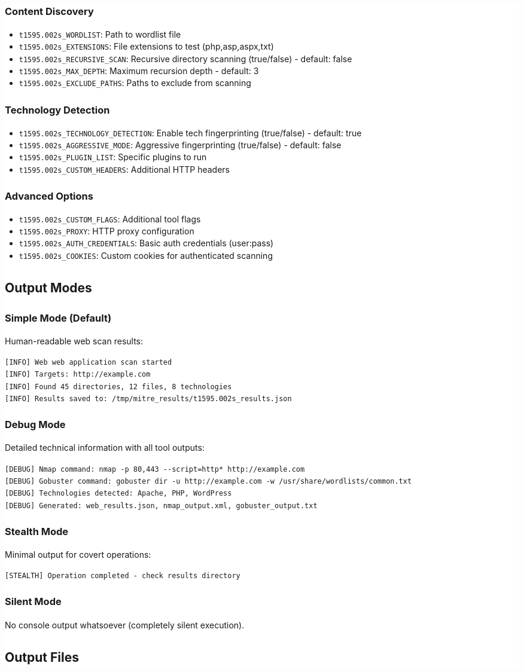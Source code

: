 ### Content Discovery
- `t1595.002s_WORDLIST`: Path to wordlist file
- `t1595.002s_EXTENSIONS`: File extensions to test (php,asp,aspx,txt)
- `t1595.002s_RECURSIVE_SCAN`: Recursive directory scanning (true/false) - default: false
- `t1595.002s_MAX_DEPTH`: Maximum recursion depth - default: 3
- `t1595.002s_EXCLUDE_PATHS`: Paths to exclude from scanning

### Technology Detection
- `t1595.002s_TECHNOLOGY_DETECTION`: Enable tech fingerprinting (true/false) - default: true
- `t1595.002s_AGGRESSIVE_MODE`: Aggressive fingerprinting (true/false) - default: false
- `t1595.002s_PLUGIN_LIST`: Specific plugins to run
- `t1595.002s_CUSTOM_HEADERS`: Additional HTTP headers

### Advanced Options
- `t1595.002s_CUSTOM_FLAGS`: Additional tool flags
- `t1595.002s_PROXY`: HTTP proxy configuration
- `t1595.002s_AUTH_CREDENTIALS`: Basic auth credentials (user:pass)
- `t1595.002s_COOKIES`: Custom cookies for authenticated scanning

## Output Modes

### Simple Mode (Default)
Human-readable web scan results:
```
[INFO] Web web application scan started
[INFO] Targets: http://example.com
[INFO] Found 45 directories, 12 files, 8 technologies
[INFO] Results saved to: /tmp/mitre_results/t1595.002s_results.json
```

### Debug Mode
Detailed technical information with all tool outputs:
```
[DEBUG] Nmap command: nmap -p 80,443 --script=http* http://example.com
[DEBUG] Gobuster command: gobuster dir -u http://example.com -w /usr/share/wordlists/common.txt
[DEBUG] Technologies detected: Apache, PHP, WordPress
[DEBUG] Generated: web_results.json, nmap_output.xml, gobuster_output.txt
```

### Stealth Mode
Minimal output for covert operations:
```
[STEALTH] Operation completed - check results directory
```

### Silent Mode
No console output whatsoever (completely silent execution).

## Output Files
